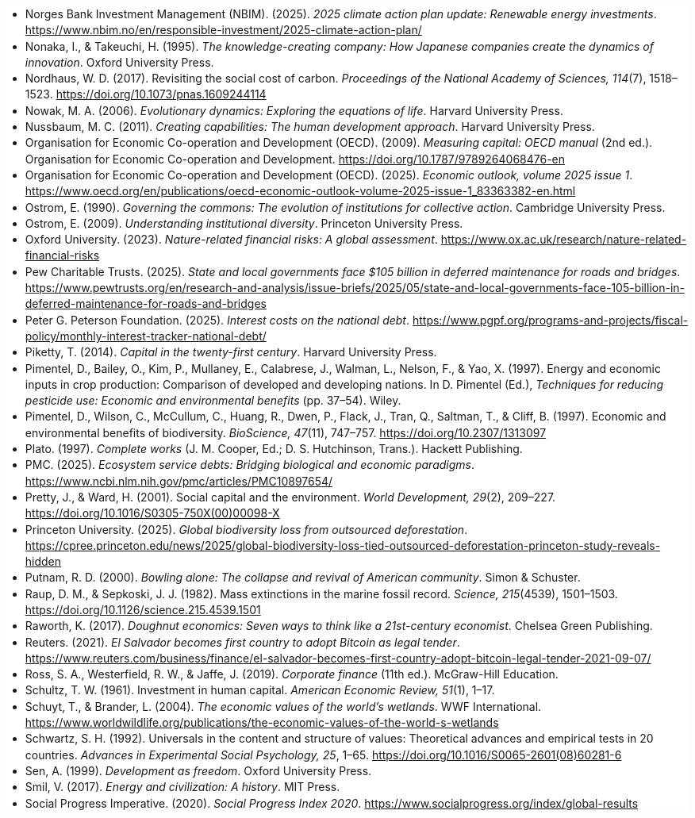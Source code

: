 - Norges Bank Investment Management (NBIM). (2025). _2025 climate action plan update: Renewable energy investments_. https://www.nbim.no/en/responsible-investment/2025-climate-action-plan/
- Nonaka, I., & Takeuchi, H. (1995). _The knowledge-creating company: How Japanese companies create the dynamics of innovation_. Oxford University Press.
- Nordhaus, W. D. (2017). Revisiting the social cost of carbon. _Proceedings of the National Academy of Sciences, 114_(7), 1518–1523. https://doi.org/10.1073/pnas.1609244114
- Nowak, M. A. (2006). _Evolutionary dynamics: Exploring the equations of life_. Harvard University Press.
- Nussbaum, M. C. (2011). _Creating capabilities: The human development approach_. Harvard University Press.
- Organisation for Economic Co-operation and Development (OECD). (2009). _Measuring capital: OECD manual_ (2nd ed.). Organisation for Economic Co-operation and Development. https://doi.org/10.1787/9789264068476-en
- Organisation for Economic Co-operation and Development (OECD). (2025). _Economic outlook, volume 2025 issue 1_. https://www.oecd.org/en/publications/oecd-economic-outlook-volume-2025-issue-1_83363382-en.html
- Ostrom, E. (1990). _Governing the commons: The evolution of institutions for collective action_. Cambridge University Press.
- Ostrom, E. (2009). _Understanding institutional diversity_. Princeton University Press.
- Oxford University. (2023). _Nature-related financial risks: A global assessment_. https://www.ox.ac.uk/research/nature-related-financial-risks
- Pew Charitable Trusts. (2025). _State and local governments face $105 billion in deferred maintenance for roads and bridges_. https://www.pewtrusts.org/en/research-and-analysis/issue-briefs/2025/05/state-and-local-governments-face-105-billion-in-deferred-maintenance-for-roads-and-bridges
- Peter G. Peterson Foundation. (2025). _Interest costs on the national debt_. https://www.pgpf.org/programs-and-projects/fiscal-policy/monthly-interest-tracker-national-debt/
- Piketty, T. (2014). _Capital in the twenty-first century_. Harvard University Press.
- Pimentel, D., Bailey, O., Kim, P., Mullaney, E., Calabrese, J., Walman, L., Nelson, F., & Yao, X. (1997). Energy and economic inputs in crop production: Comparison of developed and developing nations. In D. Pimentel (Ed.), _Techniques for reducing pesticide use: Economic and environmental benefits_ (pp. 37–54). Wiley.
- Pimentel, D., Wilson, C., McCullum, C., Huang, R., Dwen, P., Flack, J., Tran, Q., Saltman, T., & Cliff, B. (1997). Economic and environmental benefits of biodiversity. _BioScience, 47_(11), 747–757. https://doi.org/10.2307/1313097
- Plato. (1997). _Complete works_ (J. M. Cooper, Ed.; D. S. Hutchinson, Trans.). Hackett Publishing.
- PMC. (2025). _Ecosystem service debts: Bridging biological and economic paradigms_. https://www.ncbi.nlm.nih.gov/pmc/articles/PMC10897654/
- Pretty, J., & Ward, H. (2001). Social capital and the environment. _World Development, 29_(2), 209–227. https://doi.org/10.1016/S0305-750X(00)00098-X
- Princeton University. (2025). _Global biodiversity loss from outsourced deforestation_. https://cpree.princeton.edu/news/2025/global-biodiversity-loss-tied-outsourced-deforestation-princeton-study-reveals-hidden
- Putnam, R. D. (2000). _Bowling alone: The collapse and revival of American community_. Simon & Schuster.
- Raup, D. M., & Sepkoski, J. J. (1982). Mass extinctions in the marine fossil record. _Science, 215_(4539), 1501–1503. https://doi.org/10.1126/science.215.4539.1501
- Raworth, K. (2017). _Doughnut economics: Seven ways to think like a 21st-century economist_. Chelsea Green Publishing.
- Reuters. (2021). _El Salvador becomes first country to adopt Bitcoin as legal tender_. https://www.reuters.com/business/finance/el-salvador-becomes-first-country-adopt-bitcoin-legal-tender-2021-09-07/
- Ross, S. A., Westerfield, R. W., & Jaffe, J. (2019). _Corporate finance_ (11th ed.). McGraw-Hill Education.
- Schultz, T. W. (1961). Investment in human capital. _American Economic Review, 51_(1), 1–17.
- Schuyt, T., & Brander, L. (2004). _The economic values of the world’s wetlands_. WWF International. https://www.worldwildlife.org/publications/the-economic-values-of-the-world-s-wetlands
- Schwartz, S. H. (1992). Universals in the content and structure of values: Theoretical advances and empirical tests in 20 countries. _Advances in Experimental Social Psychology, 25_, 1–65. https://doi.org/10.1016/S0065-2601(08)60281-6
- Sen, A. (1999). _Development as freedom_. Oxford University Press.
- Smil, V. (2017). _Energy and civilization: A history_. MIT Press.
- Social Progress Imperative. (2020). _Social Progress Index 2020_. https://www.socialprogress.org/index/global-results